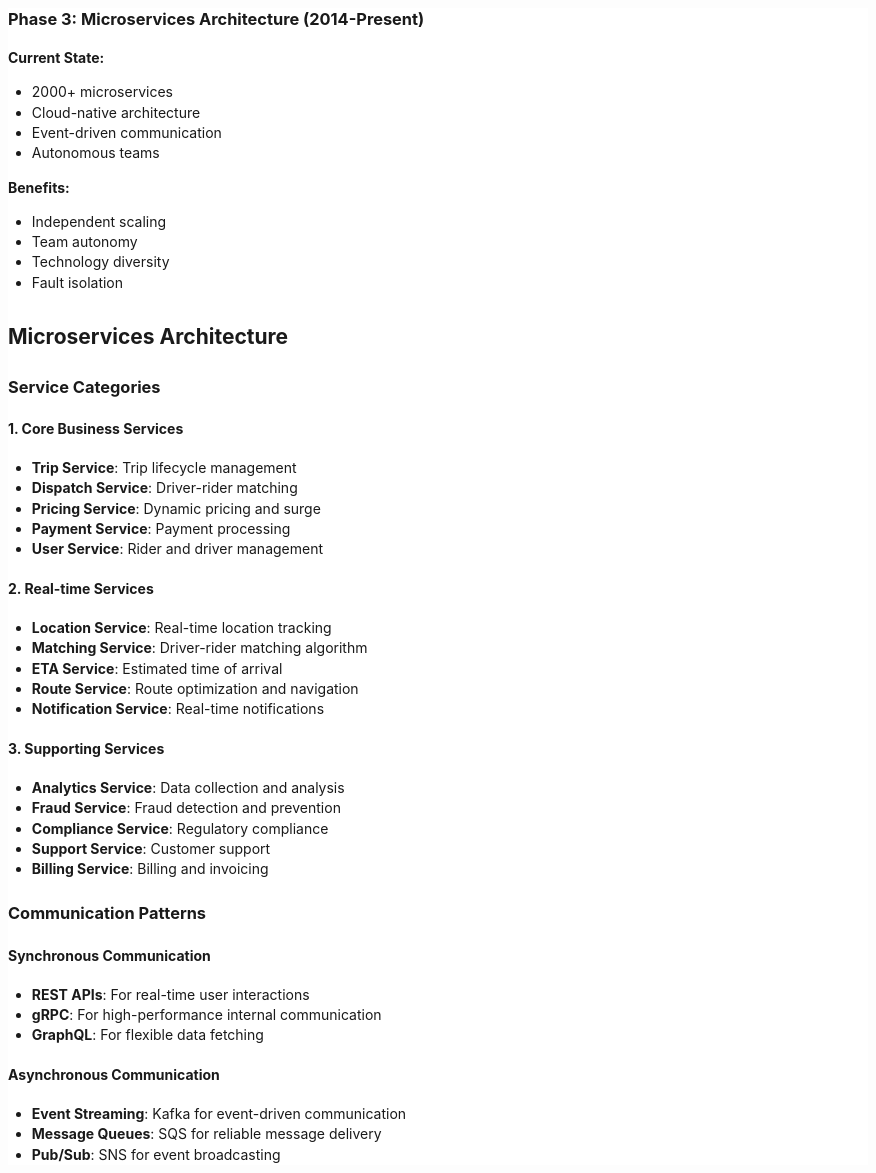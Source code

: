 ### Phase 3: Microservices Architecture (2014-Present)
**Current State:**
- 2000+ microservices
- Cloud-native architecture
- Event-driven communication
- Autonomous teams

**Benefits:**
- Independent scaling
- Team autonomy
- Technology diversity
- Fault isolation

## Microservices Architecture

### Service Categories

#### 1. Core Business Services
- **Trip Service**: Trip lifecycle management
- **Dispatch Service**: Driver-rider matching
- **Pricing Service**: Dynamic pricing and surge
- **Payment Service**: Payment processing
- **User Service**: Rider and driver management

#### 2. Real-time Services
- **Location Service**: Real-time location tracking
- **Matching Service**: Driver-rider matching algorithm
- **ETA Service**: Estimated time of arrival
- **Route Service**: Route optimization and navigation
- **Notification Service**: Real-time notifications

#### 3. Supporting Services
- **Analytics Service**: Data collection and analysis
- **Fraud Service**: Fraud detection and prevention
- **Compliance Service**: Regulatory compliance
- **Support Service**: Customer support
- **Billing Service**: Billing and invoicing

### Communication Patterns

#### Synchronous Communication
- **REST APIs**: For real-time user interactions
- **gRPC**: For high-performance internal communication
- **GraphQL**: For flexible data fetching

#### Asynchronous Communication
- **Event Streaming**: Kafka for event-driven communication
- **Message Queues**: SQS for reliable message delivery
- **Pub/Sub**: SNS for event broadcasting
